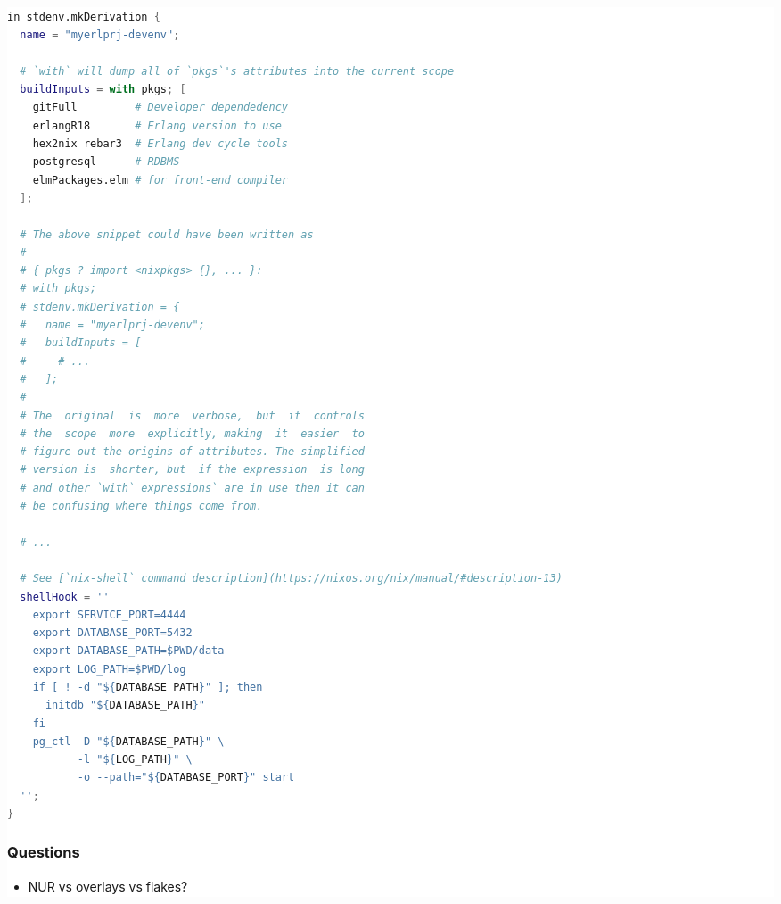 ```nix
in stdenv.mkDerivation {
  name = "myerlprj-devenv";

  # `with` will dump all of `pkgs`'s attributes into the current scope
  buildInputs = with pkgs; [
    gitFull         # Developer dependedency
    erlangR18       # Erlang version to use
    hex2nix rebar3  # Erlang dev cycle tools
    postgresql      # RDBMS
    elmPackages.elm # for front-end compiler
  ];

  # The above snippet could have been written as
  # 
  # { pkgs ? import <nixpkgs> {}, ... }:
  # with pkgs;
  # stdenv.mkDerivation = {
  #   name = "myerlprj-devenv";
  #   buildInputs = [
  #     # ...
  #   ];
  #
  # The  original  is  more  verbose,  but  it  controls
  # the  scope  more  explicitly, making  it  easier  to
  # figure out the origins of attributes. The simplified
  # version is  shorter, but  if the expression  is long
  # and other `with` expressions` are in use then it can
  # be confusing where things come from.

  # ...

  # See [`nix-shell` command description](https://nixos.org/nix/manual/#description-13)
  shellHook = ''
    export SERVICE_PORT=4444
    export DATABASE_PORT=5432
    export DATABASE_PATH=$PWD/data
    export LOG_PATH=$PWD/log
    if [ ! -d "${DATABASE_PATH}" ]; then
      initdb "${DATABASE_PATH}"
    fi
    pg_ctl -D "${DATABASE_PATH}" \
           -l "${LOG_PATH}" \
           -o --path="${DATABASE_PORT}" start
  '';
}

```

### Questions

 + NUR vs overlays vs flakes?
